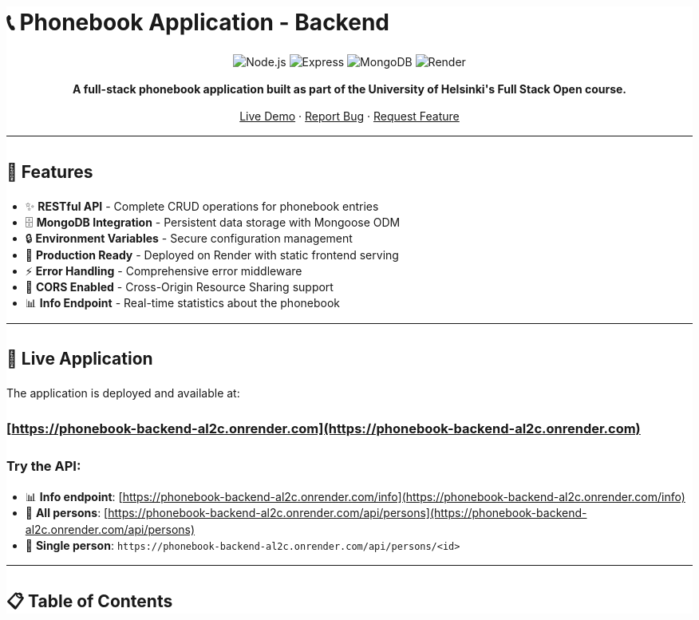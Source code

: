 # 📞 Phonebook Application - Backend

<div align="center">

![Node.js](https://img.shields.io/badge/Node.js-339933?style=for-the-badge&logo=nodedotjs&logoColor=white)
![Express](https://img.shields.io/badge/Express-000000?style=for-the-badge&logo=express&logoColor=white)
![MongoDB](https://img.shields.io/badge/MongoDB-47A248?style=for-the-badge&logo=mongodb&logoColor=white)
![Render](https://img.shields.io/badge/Render-46E3B7?style=for-the-badge&logo=render&logoColor=white)

**A full-stack phonebook application built as part of the University of Helsinki's Full Stack Open course.**

[Live Demo](https://phonebook-backend-al2c.onrender.com) · [Report Bug](https://github.com/zentheriun/phonebook-backend/issues) · [Request Feature](https://github.com/zentheriun/phonebook-backend/issues)

</div>

---

## 🌟 Features

- ✨ **RESTful API** - Complete CRUD operations for phonebook entries
- 🗄️ **MongoDB Integration** - Persistent data storage with Mongoose ODM
- 🔒 **Environment Variables** - Secure configuration management
- 🚀 **Production Ready** - Deployed on Render with static frontend serving
- ⚡ **Error Handling** - Comprehensive error middleware
- 🔄 **CORS Enabled** - Cross-Origin Resource Sharing support
- 📊 **Info Endpoint** - Real-time statistics about the phonebook

---

## 🚀 Live Application

The application is deployed and available at:

### **[https://phonebook-backend-al2c.onrender.com](https://phonebook-backend-al2c.onrender.com)**

### Try the API:
- 📊 **Info endpoint**: [https://phonebook-backend-al2c.onrender.com/info](https://phonebook-backend-al2c.onrender.com/info)
- 👥 **All persons**: [https://phonebook-backend-al2c.onrender.com/api/persons](https://phonebook-backend-al2c.onrender.com/api/persons)
- 👤 **Single person**: `https://phonebook-backend-al2c.onrender.com/api/persons/<id>`

---

## 📋 Table of Contents
